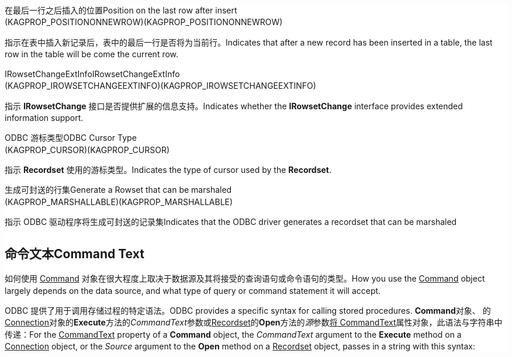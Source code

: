 </tr>
<tr class="odd">
<td><p><span data-ttu-id="9ee04-239">在最后一行之后插入的位置</span><span class="sxs-lookup"><span data-stu-id="9ee04-239">Position on the last row after insert</span></span><br />
<span data-ttu-id="9ee04-240">(KAGPROP_POSITIONONNEWROW)</span><span class="sxs-lookup"><span data-stu-id="9ee04-240">(KAGPROP_POSITIONONNEWROW)</span></span></p></td>
<td><p><span data-ttu-id="9ee04-241">指示在表中插入新记录后，表中的最后一行是否将为当前行。</span><span class="sxs-lookup"><span data-stu-id="9ee04-241">Indicates that after a new record has been inserted in a table, the last row in the table will be come the current row.</span></span></p></td>
</tr>
<tr class="even">
<td><p><span data-ttu-id="9ee04-242">IRowsetChangeExtInfo</span><span class="sxs-lookup"><span data-stu-id="9ee04-242">IRowsetChangeExtInfo</span></span><br />
<span data-ttu-id="9ee04-243">(KAGPROP_IROWSETCHANGEEXTINFO)</span><span class="sxs-lookup"><span data-stu-id="9ee04-243">(KAGPROP_IROWSETCHANGEEXTINFO)</span></span></p></td>
<td><p><span data-ttu-id="9ee04-244">指示 <strong>IRowsetChange</strong> 接口是否提供扩展的信息支持。</span><span class="sxs-lookup"><span data-stu-id="9ee04-244">Indicates whether the <strong>IRowsetChange</strong> interface provides extended information support.</span></span></p></td>
</tr>
<tr class="odd">
<td><p><span data-ttu-id="9ee04-245">ODBC 游标类型</span><span class="sxs-lookup"><span data-stu-id="9ee04-245">ODBC Cursor Type</span></span><br />
<span data-ttu-id="9ee04-246">(KAGPROP_CURSOR)</span><span class="sxs-lookup"><span data-stu-id="9ee04-246">(KAGPROP_CURSOR)</span></span></p></td>
<td><p><span data-ttu-id="9ee04-247">指示 <strong>Recordset</strong> 使用的游标类型。</span><span class="sxs-lookup"><span data-stu-id="9ee04-247">Indicates the type of cursor used by the <strong>Recordset</strong>.</span></span></p></td>
</tr>
<tr class="even">
<td><p><span data-ttu-id="9ee04-248">生成可封送的行集</span><span class="sxs-lookup"><span data-stu-id="9ee04-248">Generate a Rowset that can be marshaled</span></span><br />
<span data-ttu-id="9ee04-249">(KAGPROP_MARSHALLABLE)</span><span class="sxs-lookup"><span data-stu-id="9ee04-249">(KAGPROP_MARSHALLABLE)</span></span></p></td>
<td><p><span data-ttu-id="9ee04-250">指示 ODBC 驱动程序将生成可封送的记录集</span><span class="sxs-lookup"><span data-stu-id="9ee04-250">Indicates that the ODBC driver generates a recordset that can be marshaled</span></span></p></td>
</tr>
</tbody>
</table>


## <a name="command-text"></a><span data-ttu-id="9ee04-251">命令文本</span><span class="sxs-lookup"><span data-stu-id="9ee04-251">Command Text</span></span>

<span data-ttu-id="9ee04-252">如何使用 [Command](command-object-ado.md) 对象在很大程度上取决于数据源及其将接受的查询语句或命令语句的类型。</span><span class="sxs-lookup"><span data-stu-id="9ee04-252">How you use the [Command](command-object-ado.md) object largely depends on the data source, and what type of query or command statement it will accept.</span></span>

<span data-ttu-id="9ee04-253">ODBC 提供了用于调用存储过程的特定语法。</span><span class="sxs-lookup"><span data-stu-id="9ee04-253">ODBC provides a specific syntax for calling stored procedures.</span></span> <span data-ttu-id="9ee04-254">**Command**对象、 的[Connection](connection-object-ado.md)对象的**Execute**方法的*CommandText*参数或[Recordset](recordset-object-ado.md)的**Open**方法的*源*参数[将 CommandText](commandtext-property-ado.md)属性对象，此语法与字符串中传递：</span><span class="sxs-lookup"><span data-stu-id="9ee04-254">For the [CommandText](commandtext-property-ado.md) property of a **Command** object, the *CommandText* argument to the **Execute** method on a [Connection](connection-object-ado.md) object, or the *Source* argument to the **Open** method on a [Recordset](recordset-object-ado.md) object, passes in a string with this syntax:</span></span>
